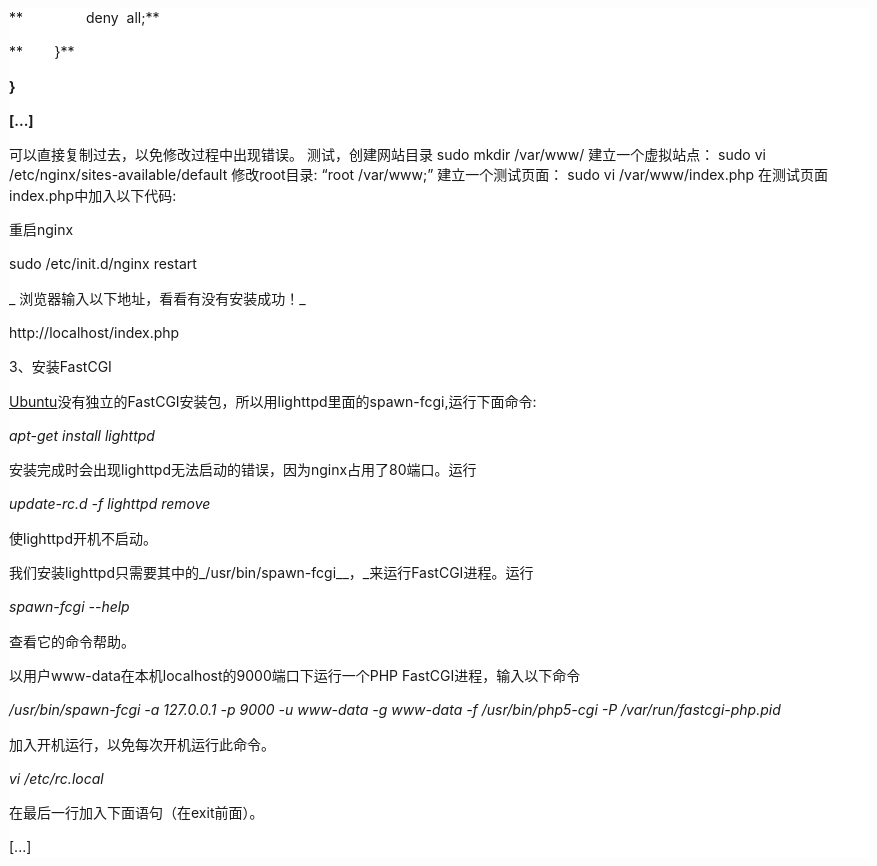 **                deny  all;**

**        }**

**}**

**[...]**




可以直接复制过去，以免修改过程中出现错误。
测试，创建网站目录
sudo mkdir /var/www/
建立一个虚拟站点：
sudo vi /etc/nginx/sites-available/default
修改root目录: “root /var/www;”
建立一个测试页面：
sudo vi /var/www/index.php
在测试页面index.php中加入以下代码:


<?php phpinfo();?>

重启nginx

sudo /etc/init.d/nginx restart

_ 浏览器输入以下地址，看看有没有安装成功！_

http://localhost/index.php

3、安装FastCGI

[Ubuntu](http://www.linuxidc.com/topicnews.aspx?tid=2)没有独立的FastCGI安装包，所以用lighttpd里面的spawn-fcgi,运行下面命令:

_apt-get install lighttpd_

安装完成时会出现lighttpd无法启动的错误，因为nginx占用了80端口。运行

_update-rc.d -f lighttpd remove_

使lighttpd开机不启动。

我们安装lighttpd只需要其中的_/usr/bin/spawn-fcgi__，_来运行FastCGI进程。运行

_spawn-fcgi --help_

查看它的命令帮助。

以用户www-data在本机localhost的9000端口下运行一个PHP FastCGI进程，输入以下命令

_/usr/bin/spawn-fcgi -a 127.0.0.1 -p 9000 -u www-data -g www-data -f /usr/bin/php5-cgi -P /var/run/fastcgi-php.pid_

加入开机运行，以免每次开机运行此命令。

_vi /etc/rc.local_

在最后一行加入下面语句（在exit前面）。

[...]
